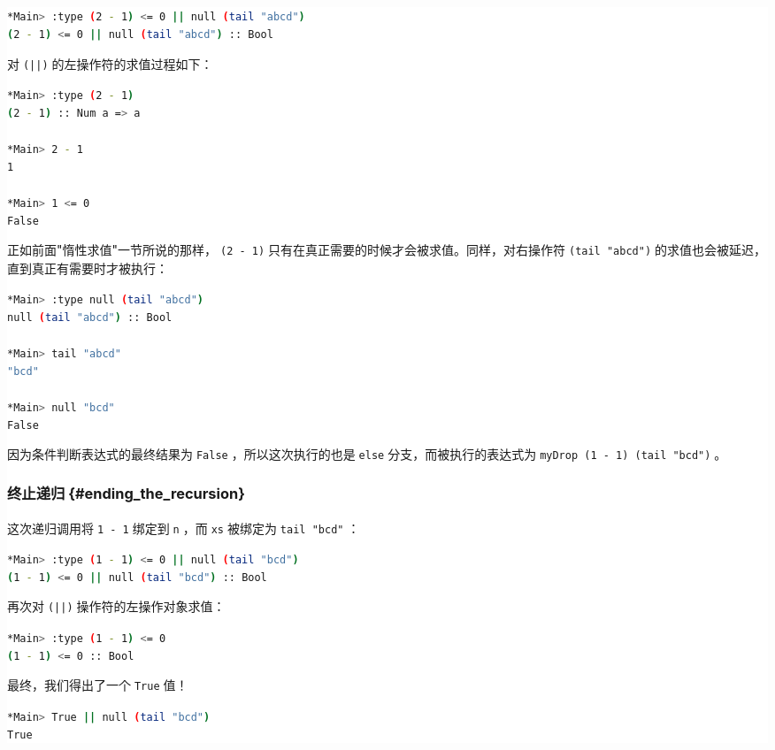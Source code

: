 ```sh
*Main> :type (2 - 1) <= 0 || null (tail "abcd")
(2 - 1) <= 0 || null (tail "abcd") :: Bool
```

对 `(||)` 的左操作符的求值过程如下：

```sh
*Main> :type (2 - 1)
(2 - 1) :: Num a => a

*Main> 2 - 1
1

*Main> 1 <= 0
False
```

正如前面"惰性求值"一节所说的那样， `(2 - 1)`
只有在真正需要的时候才会被求值。同样，对右操作符 `(tail "abcd")`
的求值也会被延迟，直到真正有需要时才被执行：

```sh
*Main> :type null (tail "abcd")
null (tail "abcd") :: Bool

*Main> tail "abcd"
"bcd"

*Main> null "bcd"
False
```

因为条件判断表达式的最终结果为 `False` ，所以这次执行的也是 `else`
分支，而被执行的表达式为 `myDrop (1 - 1) (tail "bcd")` 。

### 终止递归 {#ending_the_recursion}

这次递归调用将 `1 - 1` 绑定到 `n` ，而 `xs` 被绑定为 `tail "bcd"` ：

```sh
*Main> :type (1 - 1) <= 0 || null (tail "bcd")
(1 - 1) <= 0 || null (tail "bcd") :: Bool
```

再次对 `(||)` 操作符的左操作对象求值：

```sh
*Main> :type (1 - 1) <= 0
(1 - 1) <= 0 :: Bool
```

最终，我们得出了一个 `True` 值！

```sh
*Main> True || null (tail "bcd")
True
```
